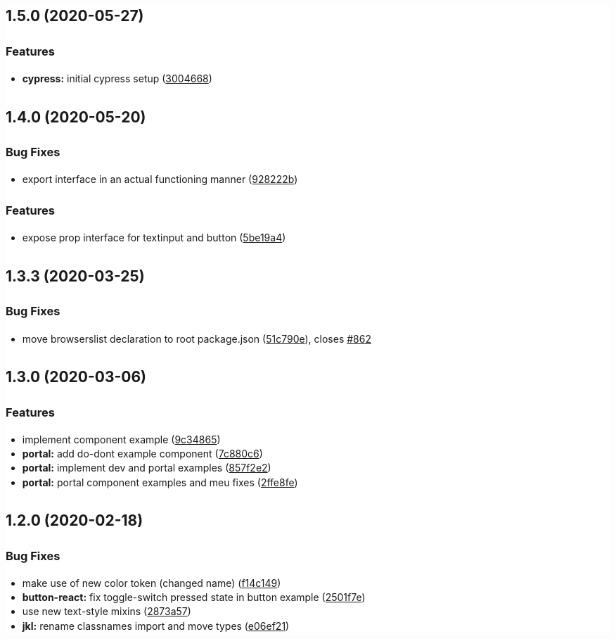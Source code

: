 ## 1.5.0 (2020-05-27)

### Features

-   **cypress:** initial cypress setup ([3004668](https://github.com/fremtind/jokul/commit/300466834e2f79acc8ed501bb2b66f574328f80d))

## 1.4.0 (2020-05-20)

### Bug Fixes

-   export interface in an actual functioning manner ([928222b](https://github.com/fremtind/jokul/commit/928222b619e5964c45d9fc33a4c980ba8d68750c))

### Features

-   expose prop interface for textinput and button ([5be19a4](https://github.com/fremtind/jokul/commit/5be19a4d7af4ae80fcda180faf0473960de868ff))

## 1.3.3 (2020-03-25)

### Bug Fixes

-   move browserslist declaration to root package.json ([51c790e](https://github.com/fremtind/jokul/commit/51c790ea79ca3d667871380c6bfbe85a5738920b)), closes [#862](https://github.com/fremtind/jokul/issues/862)

## 1.3.0 (2020-03-06)

### Features

-   implement component example ([9c34865](https://github.com/fremtind/jokul/commit/9c3486570b6dd74bc843431ffc9ddadd63b9d647))
-   **portal:** add do-dont example component ([7c880c6](https://github.com/fremtind/jokul/commit/7c880c6abefc3ca01a0df79d363242c7288a879a))
-   **portal:** implement dev and portal examples ([857f2e2](https://github.com/fremtind/jokul/commit/857f2e29359f9442a7da0c977a94d63dfbdfc194))
-   **portal:** portal component examples and meu fixes ([2ffe8fe](https://github.com/fremtind/jokul/commit/2ffe8fe39ff826983f027dad1ea7ffa97a013ccf))

## 1.2.0 (2020-02-18)

### Bug Fixes

-   make use of new color token (changed name) ([f14c149](https://github.com/fremtind/jokul/commit/f14c149f779e65fe0775afde4421aef26be8ed1d))
-   **button-react:** fix toggle-switch pressed state in button example ([2501f7e](https://github.com/fremtind/jokul/commit/2501f7e88aab8627adf4d8366b4595308a2f563d))
-   use new text-style mixins ([2873a57](https://github.com/fremtind/jokul/commit/2873a57f4570ddb87a7390a773433d26a9fde4ac))
-   **jkl:** rename classnames import and move types ([e06ef21](https://github.com/fremtind/jokul/commit/e06ef21062b345d5defab335253041dad7ae6134))
